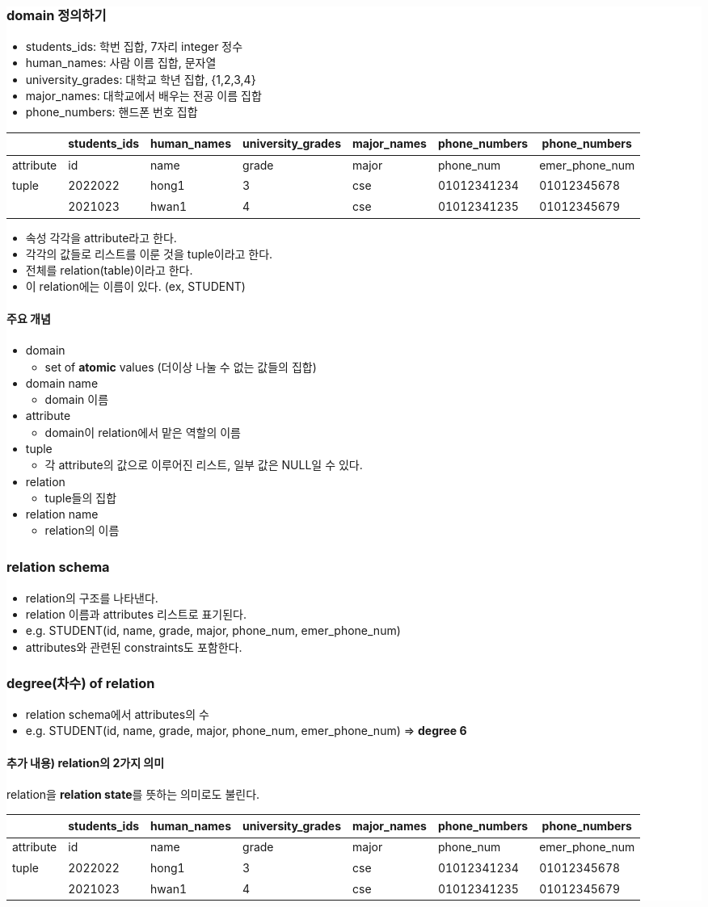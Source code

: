 
### domain 정의하기
- students_ids: 학번 집합, 7자리 integer 정수
- human_names: 사람 이름 집합, 문자열
- university_grades: 대학교 학년 집합, {1,2,3,4}
- major_names: 대학교에서 배우는 전공 이름 집합
- phone_numbers: 핸드폰 번호 집합

|  | students_ids | human_names | university_grades | major_names | phone_numbers | phone_numbers |
|---|---|---|---|---|---|---|
| attribute | id | name | grade | major | phone_num | emer_phone_num |
| tuple | 2022022 | hong1 | 3 | cse | 01012341234 | 01012345678 |
|  | 2021023 | hwan1 | 4 | cse | 01012341235 | 01012345679 |

- 속성 각각을 attribute라고 한다.
- 각각의 값들로 리스트를 이룬 것을 tuple이라고 한다.
- 전체를 relation(table)이라고 한다.
- 이 relation에는 이름이 있다. (ex, STUDENT)

#### 주요 개념
- domain
  - set of **atomic** values (더이상 나눌 수 없는 값들의 집합)
- domain name
  - domain 이름
- attribute
  - domain이 relation에서 맡은 역할의 이름
- tuple
  - 각 attribute의 값으로 이루어진 리스트, 일부 값은 NULL일 수 있다.
- relation
  - tuple들의 집합
- relation name
  - relation의 이름

### relation schema
- relation의 구조를 나타낸다.
- relation 이름과 attributes 리스트로 표기된다.
- e.g. STUDENT(id, name, grade, major, phone_num, emer_phone_num)
- attributes와 관련된 constraints도 포함한다.

### degree(차수) of relation 
- relation schema에서 attributes의 수
- e.g. STUDENT(id, name, grade, major, phone_num, emer_phone_num) => **degree 6**

#### 추가 내용) relation의 2가지 의미
relation을 **relation state**를 뜻하는 의미로도 불린다.

|  | students_ids | human_names | university_grades | major_names | phone_numbers | phone_numbers |
|---|---|---|---|---|---|---|
| attribute | id | name | grade | major | phone_num | emer_phone_num |
| tuple | 2022022 | hong1 | 3 | cse | 01012341234 | 01012345678 |
|  | 2021023 | hwan1 | 4 | cse | 01012341235 | 01012345679 |

